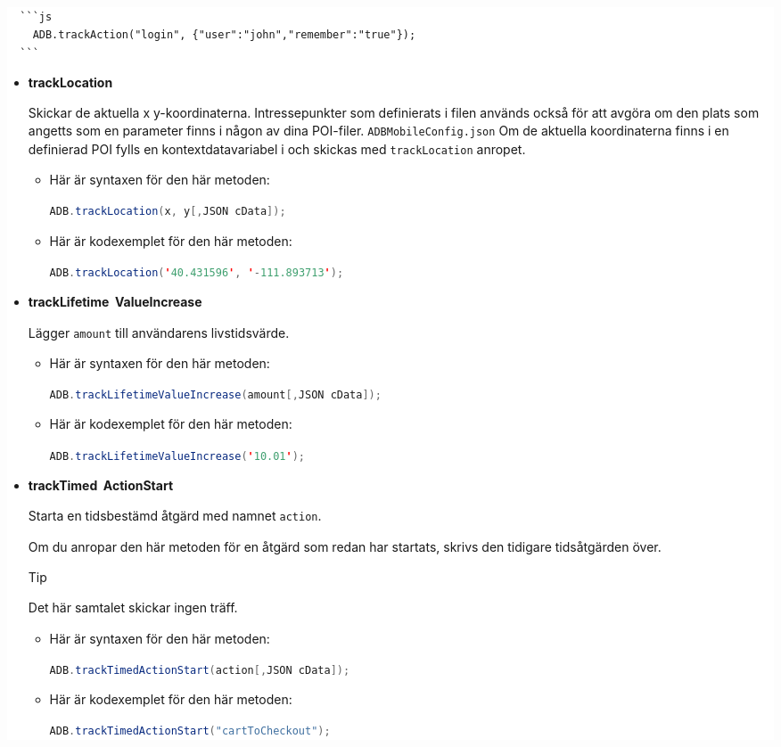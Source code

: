       ```js
        ADB.trackAction("login", {"user":"john","remember":"true"}); 
      ```

* **trackLocation**

   Skickar de aktuella x y-koordinaterna. Intressepunkter som definierats i filen används också för att avgöra om den plats som angetts som en parameter finns i någon av dina POI-filer. `ADBMobileConfig.json` Om de aktuella koordinaterna finns i en definierad POI fylls en kontextdatavariabel i och skickas med `trackLocation` anropet.

   * Här är syntaxen för den här metoden:

      ```java
      ADB.trackLocation(x, y[,JSON cData]); 
      ```

   * Här är kodexemplet för den här metoden:

      ```java
      ADB.trackLocation('40.431596', '-111.893713'); 
      ```

* **trackLifetime &#x200B; ValueIncrease**

   Lägger `amount` till användarens livstidsvärde.

   * Här är syntaxen för den här metoden:

      ```java
      ADB.trackLifetimeValueIncrease(amount[,JSON cData]); 
      ```

   * Här är kodexemplet för den här metoden:

      ```java
      ADB.trackLifetimeValueIncrease('10.01'); 
      ```

* **trackTimed &#x200B; ActionStart**

   Starta en tidsbestämd åtgärd med namnet `action`.

   Om du anropar den här metoden för en åtgärd som redan har startats, skrivs den tidigare tidsåtgärden över.

   >[!TIP]
   >
   >Det här samtalet skickar ingen träff.

   * Här är syntaxen för den här metoden:

      ```java
      ADB.trackTimedActionStart(action[,JSON cData]);
      ```

   * Här är kodexemplet för den här metoden:

      ```java
      ADB.trackTimedActionStart("cartToCheckout"); 
      ```
